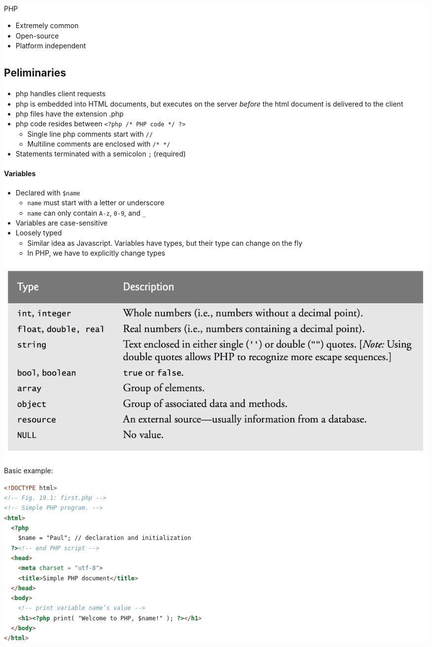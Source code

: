 PHP
* Extremely common
* Open-source
* Platform independent

## Peliminaries
* php handles client requests
* php is embedded into HTML documents, but executes on the server *before* the html document is delivered to the client
* php files have the extension .php
* php code resides between `<?php /* PHP code */ ?>`
    * Single line php comments start with `//`
    * Multiline comments are enclosed with `/* */`
* Statements terminated with a semicolon `;` (required)

#### Variables
* Declared with `$name`
    * `name` must start with a letter or underscore
    * `name` can only contain `A-z`, `0-9`, and `_`
* Variables are case-sensitive
* Loosely typed
    * Similar idea as Javascript. Variables have  types, but their type can change on the fly
    * In PHP, we have to explicitly change types

![Screenshot 2016-12-03 12.10.35.png](resources/6EEEBB4F529EE14F78E2B1B59146F868.png)

Basic example:

```html
<!DOCTYPE html>
<!-- Fig. 19.1: first.php -->
<!-- Simple PHP program. -->
<html>
  <?php
    $name = "Paul"; // declaration and initialization
  ?><!-- end PHP script -->
  <head>
    <meta charset = "utf-8">
    <title>Simple PHP document</title>
  </head>
  <body>
    <!-- print variable name’s value -->
    <h1><?php print( "Welcome to PHP, $name!" ); ?></h1>
  </body>
</html>
```